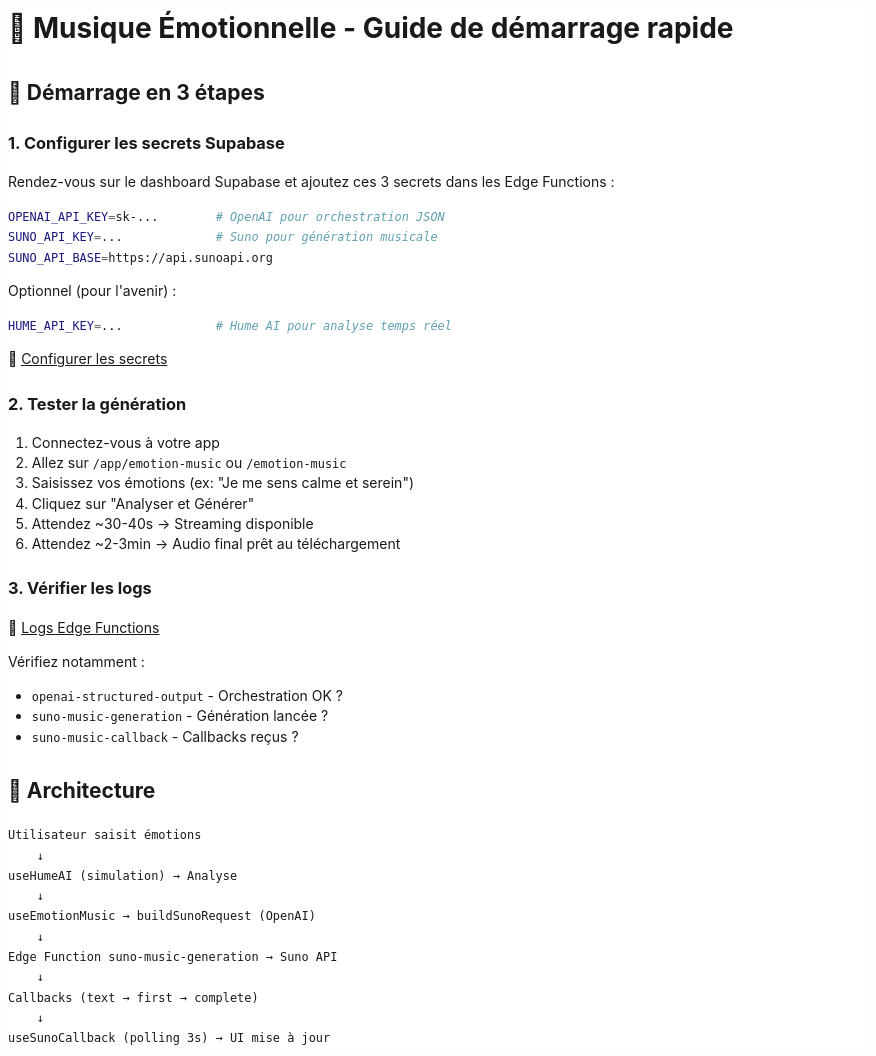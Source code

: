 # 🎵 Musique Émotionnelle - Guide de démarrage rapide

## 🚀 Démarrage en 3 étapes

### 1. Configurer les secrets Supabase

Rendez-vous sur le dashboard Supabase et ajoutez ces 3 secrets dans les Edge Functions :

```bash
OPENAI_API_KEY=sk-...        # OpenAI pour orchestration JSON
SUNO_API_KEY=...             # Suno pour génération musicale
SUNO_API_BASE=https://api.sunoapi.org
```

Optionnel (pour l'avenir) :
```bash
HUME_API_KEY=...             # Hume AI pour analyse temps réel
```

🔗 [Configurer les secrets](https://supabase.com/dashboard/project/yaincoxihiqdksxgrsrk/settings/functions)

### 2. Tester la génération

1. Connectez-vous à votre app
2. Allez sur `/app/emotion-music` ou `/emotion-music`
3. Saisissez vos émotions (ex: "Je me sens calme et serein")
4. Cliquez sur "Analyser et Générer"
5. Attendez ~30-40s → Streaming disponible
6. Attendez ~2-3min → Audio final prêt au téléchargement

### 3. Vérifier les logs

🔗 [Logs Edge Functions](https://supabase.com/dashboard/project/yaincoxihiqdksxgrsrk/functions)

Vérifiez notamment :
- `openai-structured-output` - Orchestration OK ?
- `suno-music-generation` - Génération lancée ?
- `suno-music-callback` - Callbacks reçus ?

## 📐 Architecture

```
Utilisateur saisit émotions
    ↓
useHumeAI (simulation) → Analyse
    ↓
useEmotionMusic → buildSunoRequest (OpenAI)
    ↓
Edge Function suno-music-generation → Suno API
    ↓
Callbacks (text → first → complete)
    ↓
useSunoCallback (polling 3s) → UI mise à jour
```
